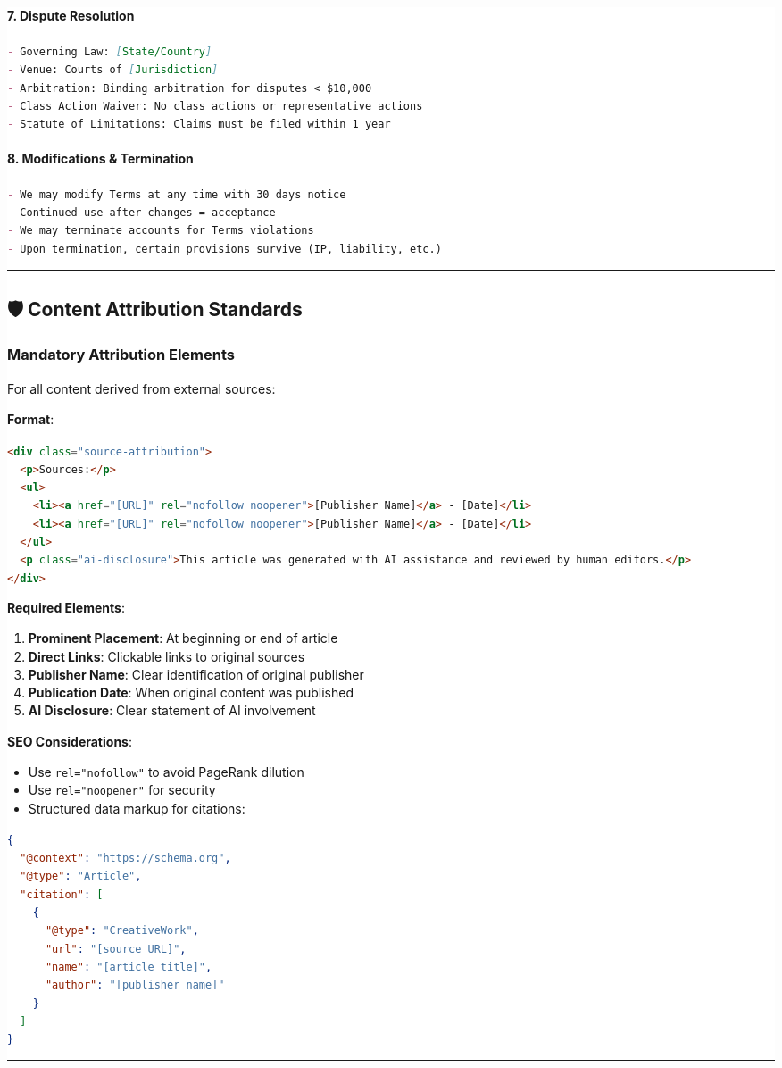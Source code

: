 #### **7. Dispute Resolution**
```markdown
- Governing Law: [State/Country]
- Venue: Courts of [Jurisdiction]
- Arbitration: Binding arbitration for disputes < $10,000
- Class Action Waiver: No class actions or representative actions
- Statute of Limitations: Claims must be filed within 1 year
```

#### **8. Modifications & Termination**
```markdown
- We may modify Terms at any time with 30 days notice
- Continued use after changes = acceptance
- We may terminate accounts for Terms violations
- Upon termination, certain provisions survive (IP, liability, etc.)
```

---

## 🛡️ Content Attribution Standards

### **Mandatory Attribution Elements**

For all content derived from external sources:

**Format**:
```html
<div class="source-attribution">
  <p>Sources:</p>
  <ul>
    <li><a href="[URL]" rel="nofollow noopener">[Publisher Name]</a> - [Date]</li>
    <li><a href="[URL]" rel="nofollow noopener">[Publisher Name]</a> - [Date]</li>
  </ul>
  <p class="ai-disclosure">This article was generated with AI assistance and reviewed by human editors.</p>
</div>
```

**Required Elements**:
1. **Prominent Placement**: At beginning or end of article
2. **Direct Links**: Clickable links to original sources
3. **Publisher Name**: Clear identification of original publisher
4. **Publication Date**: When original content was published
5. **AI Disclosure**: Clear statement of AI involvement

**SEO Considerations**:
- Use `rel="nofollow"` to avoid PageRank dilution
- Use `rel="noopener"` for security
- Structured data markup for citations:
```json
{
  "@context": "https://schema.org",
  "@type": "Article",
  "citation": [
    {
      "@type": "CreativeWork",
      "url": "[source URL]",
      "name": "[article title]",
      "author": "[publisher name]"
    }
  ]
}
```

---